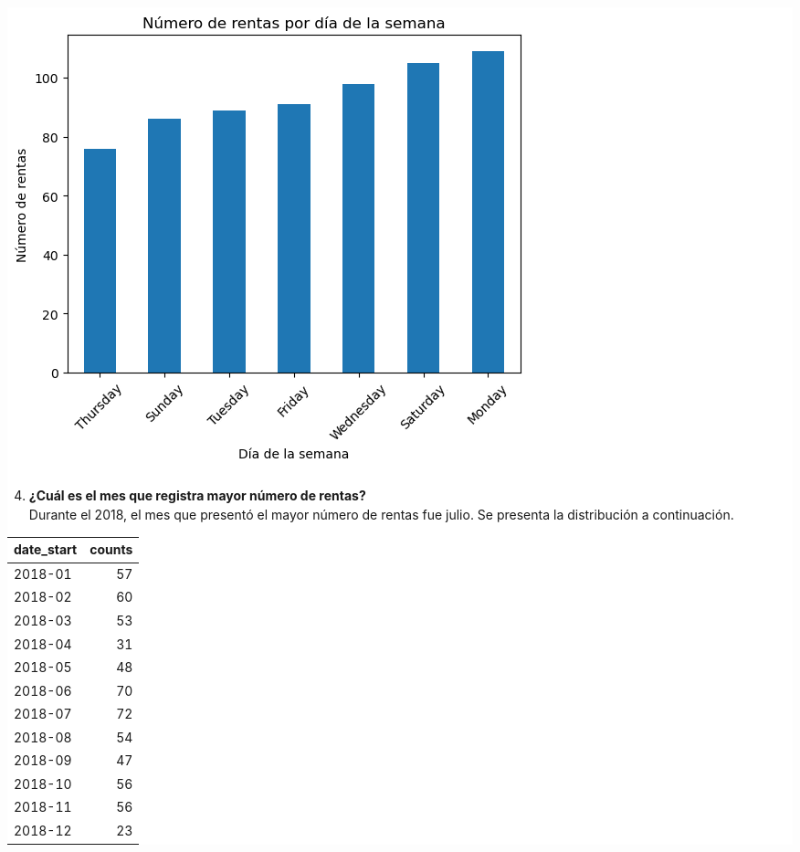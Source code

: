 ![Rentas por día de la semana](../res/project02/g3.png)

4. **¿Cuál es el mes que registra mayor número de rentas?**
</br>Durante el 2018, el mes que presentó el mayor número de rentas fue julio. Se presenta la distribución a continuación.

| date_start | counts |
|------------|-------:|
| 2018-01    | 57     |
| 2018-02    | 60     |
| 2018-03    | 53     |
| 2018-04    | 31     |
| 2018-05    | 48     |
| 2018-06    | 70     |
| 2018-07    | 72     |
| 2018-08    | 54     |
| 2018-09    | 47     |
| 2018-10    | 56     |
| 2018-11    | 56     |
| 2018-12    | 23     |
